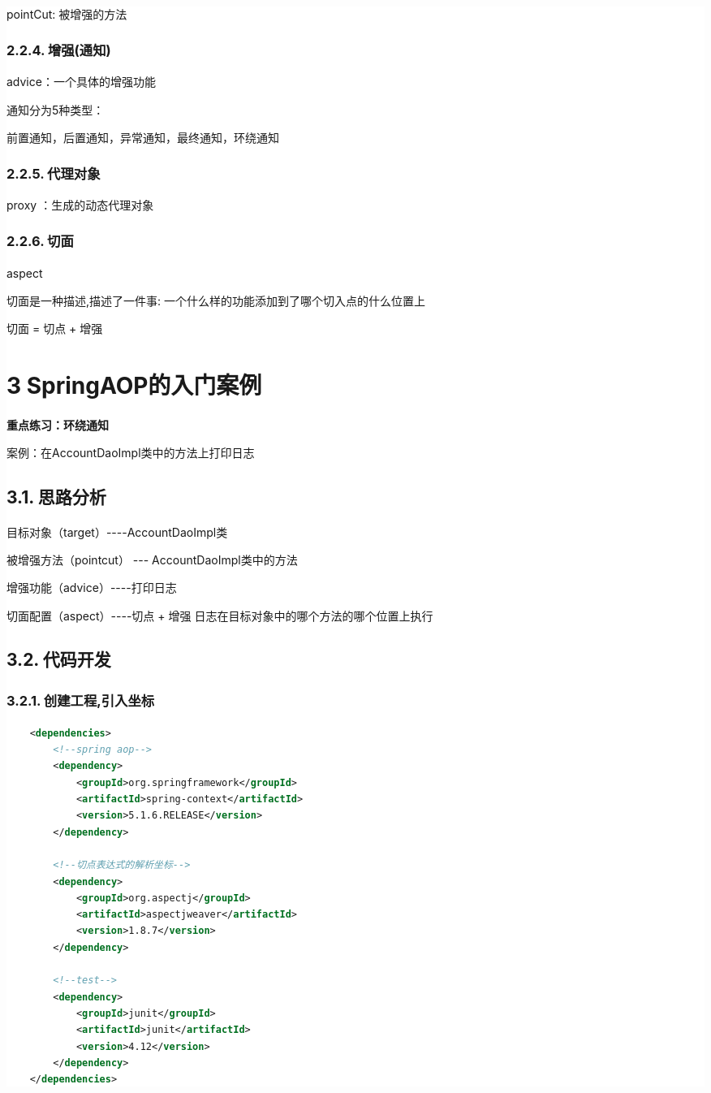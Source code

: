 pointCut:  被增强的方法

### 2.2.4.   增强(通知)

advice：一个具体的增强功能

通知分为5种类型：

前置通知，后置通知，异常通知，最终通知，环绕通知

### 2.2.5.   代理对象

proxy ：生成的动态代理对象

### 2.2.6.   切面

aspect

切面是一种描述,描述了一件事: 一个什么样的功能添加到了哪个切入点的什么位置上

切面 = 切点 + 增强

# 3 SpringAOP的入门案例

**重点练习：环绕通知**

案例：在AccountDaoImpl类中的方法上打印日志

## 3.1. 思路分析

目标对象（target）----AccountDaoImpl类

被增强方法（pointcut） --- AccountDaoImpl类中的方法

增强功能（advice）----打印日志

切面配置（aspect）----切点 + 增强  日志在目标对象中的哪个方法的哪个位置上执行

## 3.2. 代码开发

### 3.2.1.   创建工程,引入坐标

```xml
    <dependencies>
        <!--spring aop-->
        <dependency>
            <groupId>org.springframework</groupId>
            <artifactId>spring-context</artifactId>
            <version>5.1.6.RELEASE</version>
        </dependency>

        <!--切点表达式的解析坐标-->
        <dependency>
            <groupId>org.aspectj</groupId>
            <artifactId>aspectjweaver</artifactId>
            <version>1.8.7</version>
        </dependency>

        <!--test-->
        <dependency>
            <groupId>junit</groupId>
            <artifactId>junit</artifactId>
            <version>4.12</version>
        </dependency>
    </dependencies>
```
